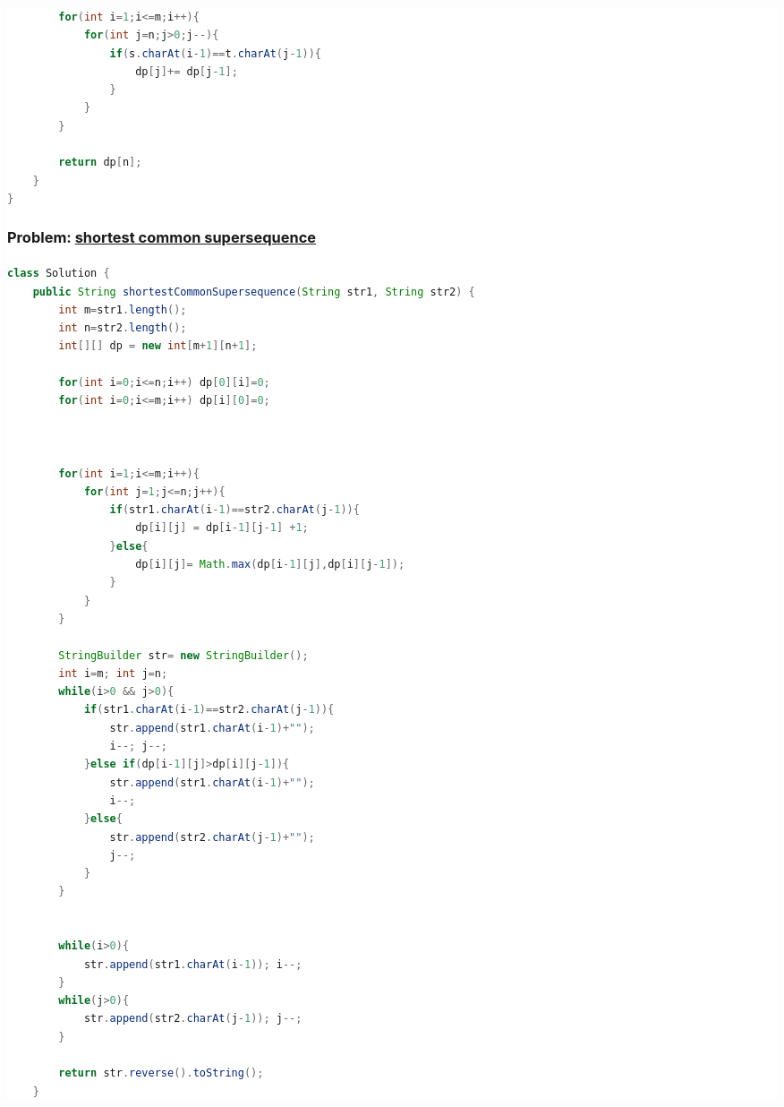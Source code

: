 ```java
        for(int i=1;i<=m;i++){
            for(int j=n;j>0;j--){
                if(s.charAt(i-1)==t.charAt(j-1)){
                    dp[j]+= dp[j-1];
                } 
            }
        }

        return dp[n];
    } 
}
```

### Problem: [shortest common supersequence](https://leetcode.com/problems/shortest-common-supersequence/)

```java
class Solution {
    public String shortestCommonSupersequence(String str1, String str2) {
        int m=str1.length();
        int n=str2.length();
        int[][] dp = new int[m+1][n+1];

        for(int i=0;i<=n;i++) dp[0][i]=0;
        for(int i=0;i<=m;i++) dp[i][0]=0;



        for(int i=1;i<=m;i++){
            for(int j=1;j<=n;j++){
                if(str1.charAt(i-1)==str2.charAt(j-1)){
                    dp[i][j] = dp[i-1][j-1] +1;
                }else{
                    dp[i][j]= Math.max(dp[i-1][j],dp[i][j-1]);
                }
            }
        }

        StringBuilder str= new StringBuilder();
        int i=m; int j=n;
        while(i>0 && j>0){
            if(str1.charAt(i-1)==str2.charAt(j-1)){
                str.append(str1.charAt(i-1)+"");
                i--; j--;
            }else if(dp[i-1][j]>dp[i][j-1]){
                str.append(str1.charAt(i-1)+"");
                i--;
            }else{
                str.append(str2.charAt(j-1)+"");
                j--;
            }
        }


        while(i>0){
            str.append(str1.charAt(i-1)); i--;
        }
        while(j>0){
            str.append(str2.charAt(j-1)); j--;
        }

        return str.reverse().toString();
    }
```